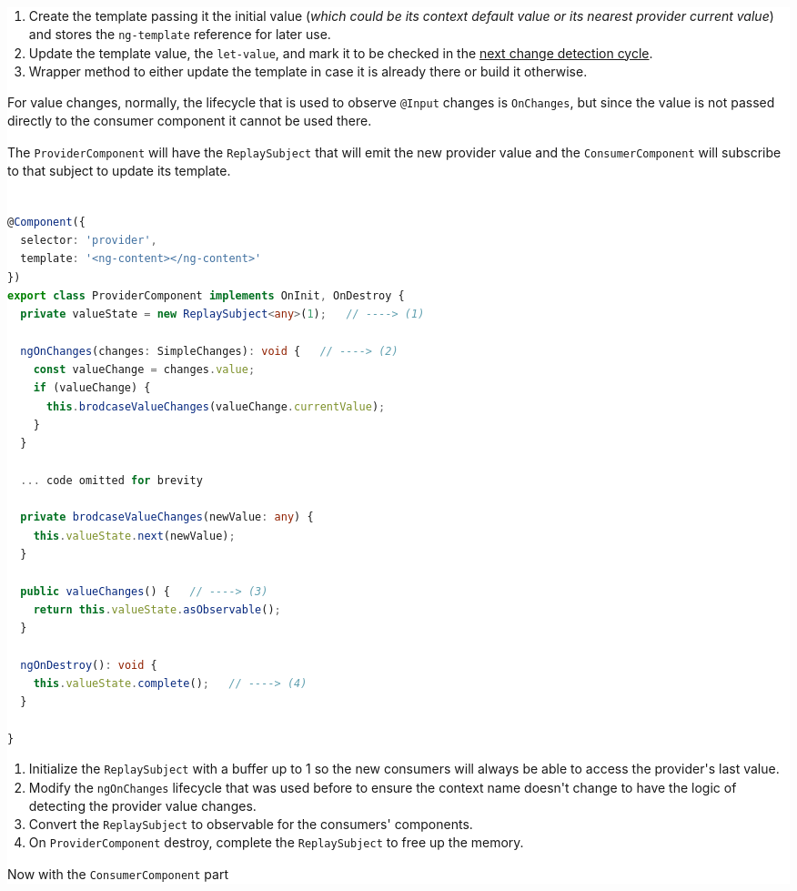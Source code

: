 1. Create the template passing it the initial value (_which could be its context default value or its nearest provider current value_) and stores the `ng-template` reference for later use.
2. Update the template value, the `let-value`, and mark it to be checked in the [next change detection cycle](https://angular.io/api/core/ChangeDetectorRef#markforcheck).
3. Wrapper method to either update the template in case it is already there or build it otherwise.

For value changes, normally, the lifecycle that is used to observe `@Input` changes is `OnChanges`, but since the value is not passed directly to the consumer component it cannot be used there.

The `ProviderComponent` will have the `ReplaySubject` that will emit the new provider value and the `ConsumerComponent` will subscribe to that subject to update its template.

```typescript

@Component({
  selector: 'provider',
  template: '<ng-content></ng-content>'
})
export class ProviderComponent implements OnInit, OnDestroy {
  private valueState = new ReplaySubject<any>(1);   // ----> (1)

  ngOnChanges(changes: SimpleChanges): void {   // ----> (2)
    const valueChange = changes.value;
    if (valueChange) {
      this.brodcaseValueChanges(valueChange.currentValue);
    }
  }

  ... code omitted for brevity

  private brodcaseValueChanges(newValue: any) {
    this.valueState.next(newValue);
  }

  public valueChanges() {   // ----> (3)
    return this.valueState.asObservable();
  }

  ngOnDestroy(): void {
    this.valueState.complete();   // ----> (4)
  }

}

```

1. Initialize the `ReplaySubject` with a buffer up to 1 so the new consumers will always be able to access the provider's last value.
2. Modify the `ngOnChanges` lifecycle that was used before to ensure the context name doesn't change to have the logic of detecting the provider value changes.
3. Convert the `ReplaySubject` to observable for the consumers' components.
4. On `ProviderComponent` destroy, complete the `ReplaySubject` to free up the memory.

Now with the `ConsumerComponent` part
